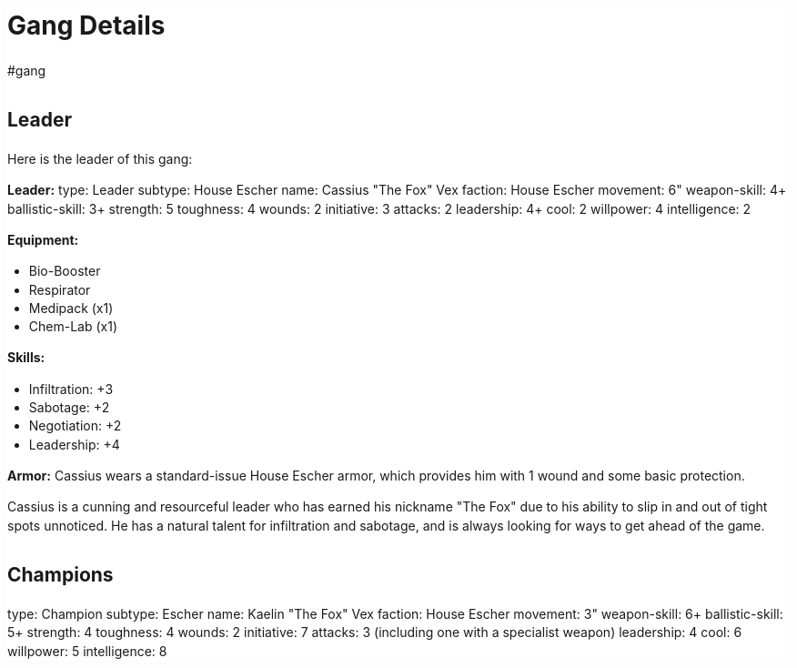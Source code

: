 
# Gang Details
#gang

## Leader
Here is the leader of this gang:

**Leader:**
type: Leader
subtype: House Escher
name: Cassius "The Fox" Vex
faction: House Escher
movement: 6"
weapon-skill: 4+
ballistic-skill: 3+
strength: 5
toughness: 4
wounds: 2
initiative: 3
attacks: 2
leadership: 4+
cool: 2
willpower: 4
intelligence: 2

**Equipment:**

* Bio-Booster
* Respirator
* Medipack (x1)
* Chem-Lab (x1)

**Skills:**

* Infiltration: +3
* Sabotage: +2
* Negotiation: +2
* Leadership: +4

**Armor:** Cassius wears a standard-issue House Escher armor, which provides him with 1 wound and some basic protection.

Cassius is a cunning and resourceful leader who has earned his nickname "The Fox" due to his ability to slip in and out of tight spots unnoticed. He has a natural talent for infiltration and sabotage, and is always looking for ways to get ahead of the game.

## Champions
type: Champion
subtype: Escher
name: Kaelin "The Fox" Vex
faction: House Escher
movement: 3"
weapon-skill: 6+
ballistic-skill: 5+
strength: 4
toughness: 4
wounds: 2
initiative: 7
attacks: 3 (including one with a specialist weapon)
leadership: 4
cool: 6
willpower: 5
intelligence: 8
